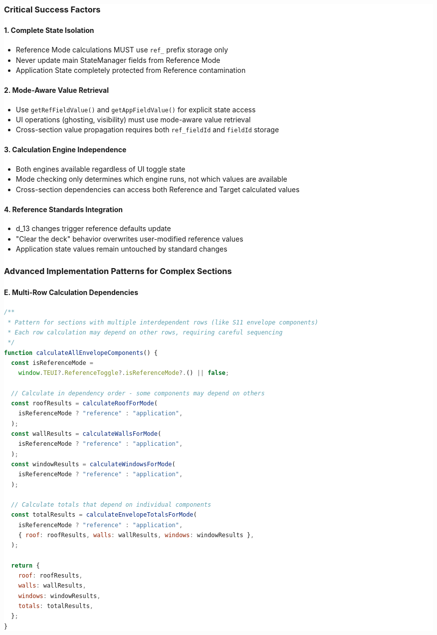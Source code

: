 ### Critical Success Factors

#### **1. Complete State Isolation**

- Reference Mode calculations MUST use `ref_` prefix storage only
- Never update main StateManager fields from Reference Mode
- Application State completely protected from Reference contamination

#### **2. Mode-Aware Value Retrieval**

- Use `getRefFieldValue()` and `getAppFieldValue()` for explicit state access
- UI operations (ghosting, visibility) must use mode-aware value retrieval
- Cross-section value propagation requires both `ref_fieldId` and `fieldId` storage

#### **3. Calculation Engine Independence**

- Both engines available regardless of UI toggle state
- Mode checking only determines which engine runs, not which values are available
- Cross-section dependencies can access both Reference and Target calculated values

#### **4. Reference Standards Integration**

- d_13 changes trigger reference defaults update
- "Clear the deck" behavior overwrites user-modified reference values
- Application state values remain untouched by standard changes

### Advanced Implementation Patterns for Complex Sections

#### **E. Multi-Row Calculation Dependencies**

```javascript
/**
 * Pattern for sections with multiple interdependent rows (like S11 envelope components)
 * Each row calculation may depend on other rows, requiring careful sequencing
 */
function calculateAllEnvelopeComponents() {
  const isReferenceMode =
    window.TEUI?.ReferenceToggle?.isReferenceMode?.() || false;

  // Calculate in dependency order - some components may depend on others
  const roofResults = calculateRoofForMode(
    isReferenceMode ? "reference" : "application",
  );
  const wallResults = calculateWallsForMode(
    isReferenceMode ? "reference" : "application",
  );
  const windowResults = calculateWindowsForMode(
    isReferenceMode ? "reference" : "application",
  );

  // Calculate totals that depend on individual components
  const totalResults = calculateEnvelopeTotalsForMode(
    isReferenceMode ? "reference" : "application",
    { roof: roofResults, walls: wallResults, windows: windowResults },
  );

  return {
    roof: roofResults,
    walls: wallResults,
    windows: windowResults,
    totals: totalResults,
  };
}
```
